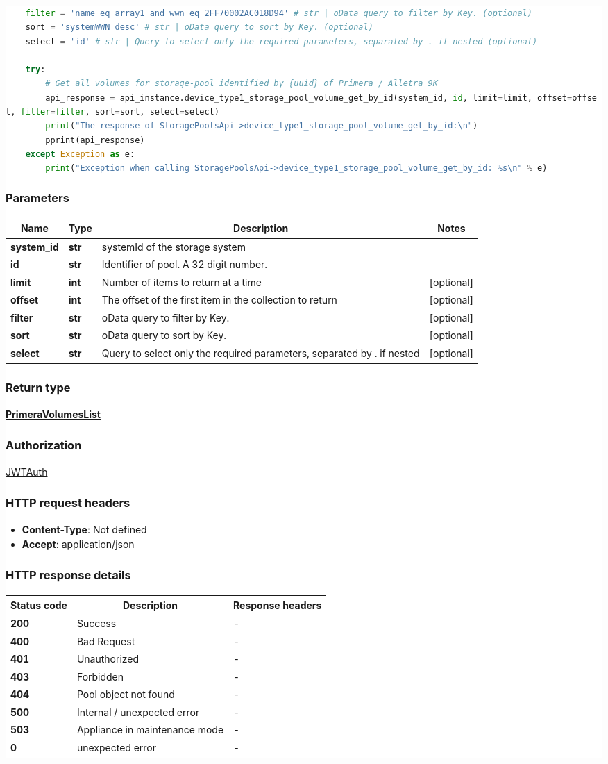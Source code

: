 ```python
    filter = 'name eq array1 and wwn eq 2FF70002AC018D94' # str | oData query to filter by Key. (optional)
    sort = 'systemWWN desc' # str | oData query to sort by Key. (optional)
    select = 'id' # str | Query to select only the required parameters, separated by . if nested (optional)

    try:
        # Get all volumes for storage-pool identified by {uuid} of Primera / Alletra 9K
        api_response = api_instance.device_type1_storage_pool_volume_get_by_id(system_id, id, limit=limit, offset=offset, filter=filter, sort=sort, select=select)
        print("The response of StoragePoolsApi->device_type1_storage_pool_volume_get_by_id:\n")
        pprint(api_response)
    except Exception as e:
        print("Exception when calling StoragePoolsApi->device_type1_storage_pool_volume_get_by_id: %s\n" % e)
```



### Parameters


Name | Type | Description  | Notes
------------- | ------------- | ------------- | -------------
 **system_id** | **str**| systemId of the storage system | 
 **id** | **str**| Identifier of pool. A 32 digit number. | 
 **limit** | **int**| Number of items to return at a time | [optional] 
 **offset** | **int**| The offset of the first item in the collection to return | [optional] 
 **filter** | **str**| oData query to filter by Key. | [optional] 
 **sort** | **str**| oData query to sort by Key. | [optional] 
 **select** | **str**| Query to select only the required parameters, separated by . if nested | [optional] 

### Return type

[**PrimeraVolumesList**](PrimeraVolumesList.md)

### Authorization

[JWTAuth](../README.md#JWTAuth)

### HTTP request headers

 - **Content-Type**: Not defined
 - **Accept**: application/json

### HTTP response details

| Status code | Description | Response headers |
|-------------|-------------|------------------|
**200** | Success |  -  |
**400** | Bad Request |  -  |
**401** | Unauthorized |  -  |
**403** | Forbidden |  -  |
**404** | Pool object not found |  -  |
**500** | Internal / unexpected error |  -  |
**503** | Appliance in maintenance mode |  -  |
**0** | unexpected error |  -  |
